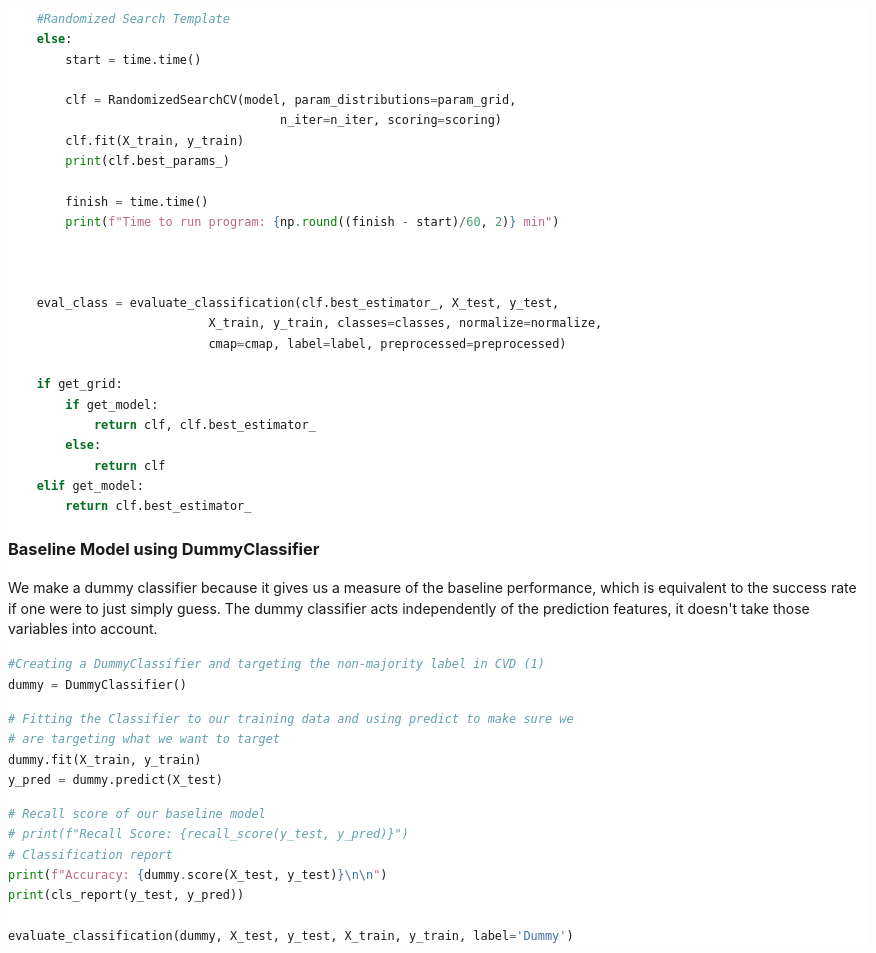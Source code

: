 ```python
    #Randomized Search Template
    else:
        start = time.time()

        clf = RandomizedSearchCV(model, param_distributions=param_grid, 
                                      n_iter=n_iter, scoring=scoring)
        clf.fit(X_train, y_train)
        print(clf.best_params_)

        finish = time.time()
        print(f"Time to run program: {np.round((finish - start)/60, 2)} min")
        
    
        
    eval_class = evaluate_classification(clf.best_estimator_, X_test, y_test,
                            X_train, y_train, classes=classes, normalize=normalize, 
                            cmap=cmap, label=label, preprocessed=preprocessed)

    if get_grid:
        if get_model:
            return clf, clf.best_estimator_
        else:
            return clf
    elif get_model:
        return clf.best_estimator_
```

### Baseline Model using DummyClassifier

We make a dummy classifier because it gives us a measure of the baseline performance, which is equivalent to the success rate if one were to just simply guess. The dummy classifier acts independently of the prediction features, it doesn't take those variables into account.


```python
#Creating a DummyClassifier and targeting the non-majority label in CVD (1)
dummy = DummyClassifier()
```


```python
# Fitting the Classifier to our training data and using predict to make sure we
# are targeting what we want to target
dummy.fit(X_train, y_train)
y_pred = dummy.predict(X_test)
```


```python
# Recall score of our baseline model
# print(f"Recall Score: {recall_score(y_test, y_pred)}")
# Classification report
print(f"Accuracy: {dummy.score(X_test, y_test)}\n\n")
print(cls_report(y_test, y_pred))

evaluate_classification(dummy, X_test, y_test, X_train, y_train, label='Dummy')
```
